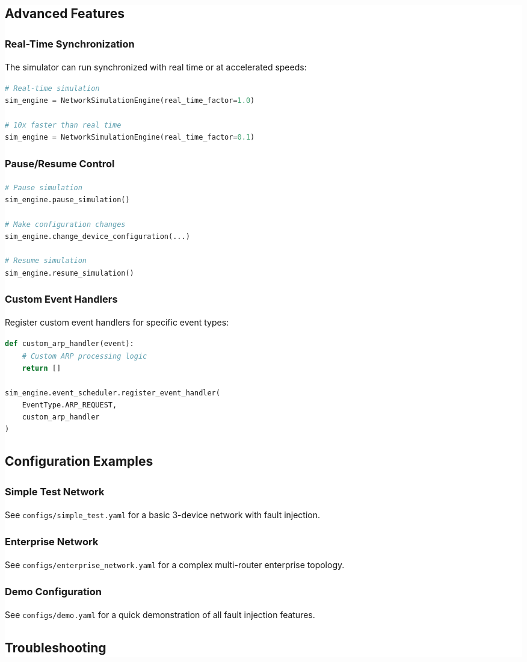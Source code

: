 ## Advanced Features

### Real-Time Synchronization
The simulator can run synchronized with real time or at accelerated speeds:
```python
# Real-time simulation
sim_engine = NetworkSimulationEngine(real_time_factor=1.0)

# 10x faster than real time  
sim_engine = NetworkSimulationEngine(real_time_factor=0.1)
```

### Pause/Resume Control
```python
# Pause simulation
sim_engine.pause_simulation()

# Make configuration changes
sim_engine.change_device_configuration(...)

# Resume simulation
sim_engine.resume_simulation()
```

### Custom Event Handlers
Register custom event handlers for specific event types:
```python
def custom_arp_handler(event):
    # Custom ARP processing logic
    return []

sim_engine.event_scheduler.register_event_handler(
    EventType.ARP_REQUEST, 
    custom_arp_handler
)
```

## Configuration Examples

### Simple Test Network
See `configs/simple_test.yaml` for a basic 3-device network with fault injection.

### Enterprise Network
See `configs/enterprise_network.yaml` for a complex multi-router enterprise topology.

### Demo Configuration
See `configs/demo.yaml` for a quick demonstration of all fault injection features.

## Troubleshooting
